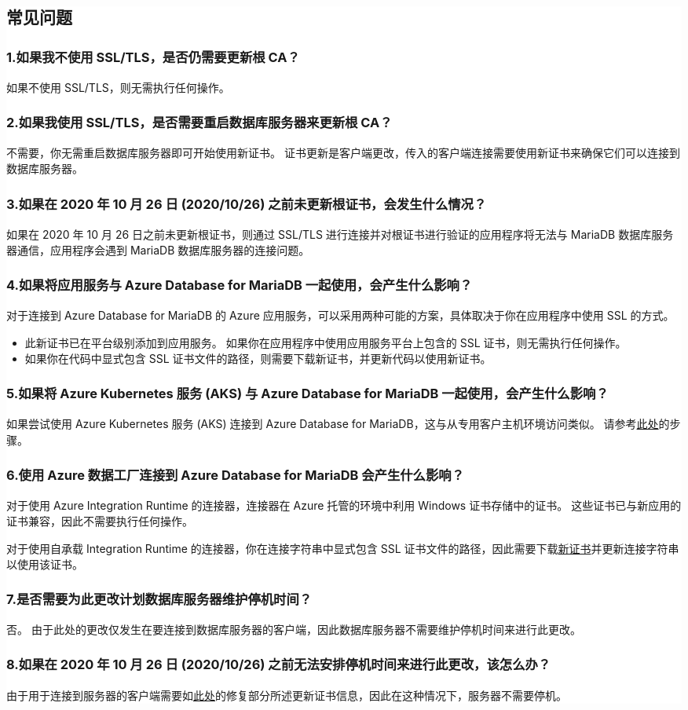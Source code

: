 ## <a name="frequently-asked-questions"></a>常见问题

### <a name="1-if-i-am-not-using-ssltls-do-i-still-need-to-update-the-root-ca"></a>1.如果我不使用 SSL/TLS，是否仍需要更新根 CA？
如果不使用 SSL/TLS，则无需执行任何操作。 

### <a name="2-if-i-am-using-ssltls-do-i-need-to-restart-my-database-server-to-update-the-root-ca"></a>2.如果我使用 SSL/TLS，是否需要重启数据库服务器来更新根 CA？
不需要，你无需重启数据库服务器即可开始使用新证书。 证书更新是客户端更改，传入的客户端连接需要使用新证书来确保它们可以连接到数据库服务器。

### <a name="3-what-will-happen-if-i-do-not-update-the-root-certificate-before-october-26-2020-10262020"></a>3.如果在 2020 年 10 月 26 日 (2020/10/26) 之前未更新根证书，会发生什么情况？
如果在 2020 年 10 月 26 日之前未更新根证书，则通过 SSL/TLS 进行连接并对根证书进行验证的应用程序将无法与 MariaDB 数据库服务器通信，应用程序会遇到 MariaDB 数据库服务器的连接问题。

### <a name="4-what-is-the-impact-if-using-app-service-with-azure-database-for-mariadb"></a>4.如果将应用服务与 Azure Database for MariaDB 一起使用，会产生什么影响？
对于连接到 Azure Database for MariaDB 的 Azure 应用服务，可以采用两种可能的方案，具体取决于你在应用程序中使用 SSL 的方式。
*   此新证书已在平台级别添加到应用服务。 如果你在应用程序中使用应用服务平台上包含的 SSL 证书，则无需执行任何操作。
*   如果你在代码中显式包含 SSL 证书文件的路径，则需要下载新证书，并更新代码以使用新证书。

### <a name="5-what-is-the-impact-if-using-azure-kubernetes-services-aks-with-azure-database-for-mariadb"></a>5.如果将 Azure Kubernetes 服务 (AKS) 与 Azure Database for MariaDB 一起使用，会产生什么影响？
如果尝试使用 Azure Kubernetes 服务 (AKS) 连接到 Azure Database for MariaDB，这与从专用客户主机环境访问类似。 请参考[此处](../aks/ingress-own-tls.md)的步骤。

### <a name="6-what-is-the-impact-if-using-azure-data-factory-to-connect-to-azure-database-for-mariadb"></a>6.使用 Azure 数据工厂连接到 Azure Database for MariaDB 会产生什么影响？
对于使用 Azure Integration Runtime 的连接器，连接器在 Azure 托管的环境中利用 Windows 证书存储中的证书。 这些证书已与新应用的证书兼容，因此不需要执行任何操作。

对于使用自承载 Integration Runtime 的连接器，你在连接字符串中显式包含 SSL 证书文件的路径，因此需要下载[新证书](https://cacerts.digicert.com/DigiCertGlobalRootG2.crt.pem)并更新连接字符串以使用该证书。

### <a name="7-do-i-need-to-plan-a-database-server-maintenance-downtime-for-this-change"></a>7.是否需要为此更改计划数据库服务器维护停机时间？
否。 由于此处的更改仅发生在要连接到数据库服务器的客户端，因此数据库服务器不需要维护停机时间来进行此更改。

### <a name="8--what-if-i-cannot-get-a-scheduled-downtime-for-this-change-before-october-26-2020-10262020"></a>8.如果在 2020 年 10 月 26 日 (2020/10/26) 之前无法安排停机时间来进行此更改，该怎么办？
由于用于连接到服务器的客户端需要如[此处](./concepts-certificate-rotation.md#what-do-i-need-to-do-to-maintain-connectivity)的修复部分所述更新证书信息，因此在这种情况下，服务器不需要停机。
